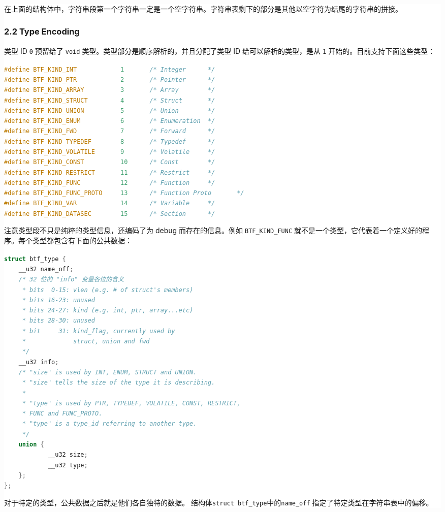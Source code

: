 在上面的结构体中，字符串段第一个字符串一定是一个空字符串。字符串表剩下的部分是其他以空字符为结尾的字符串的拼接。

### 2.2 Type Encoding

类型 ID  `0` 预留给了 `void` 类型。类型部分是顺序解析的，并且分配了类型 ID 给可以解析的类型，是从 `1` 开始的。目前支持下面这些类型：

```c
#define BTF_KIND_INT            1       /* Integer      */
#define BTF_KIND_PTR            2       /* Pointer      */
#define BTF_KIND_ARRAY          3       /* Array        */
#define BTF_KIND_STRUCT         4       /* Struct       */
#define BTF_KIND_UNION          5       /* Union        */
#define BTF_KIND_ENUM           6       /* Enumeration  */
#define BTF_KIND_FWD            7       /* Forward      */
#define BTF_KIND_TYPEDEF        8       /* Typedef      */
#define BTF_KIND_VOLATILE       9       /* Volatile     */
#define BTF_KIND_CONST          10      /* Const        */
#define BTF_KIND_RESTRICT       11      /* Restrict     */
#define BTF_KIND_FUNC           12      /* Function     */
#define BTF_KIND_FUNC_PROTO     13      /* Function Proto       */
#define BTF_KIND_VAR            14      /* Variable     */
#define BTF_KIND_DATASEC        15      /* Section      */
```

注意类型段不只是纯粹的类型信息，还编码了为 debug 而存在的信息。例如 `BTF_KIND_FUNC` 就不是一个类型，它代表着一个定义好的程序。每个类型都包含有下面的公共数据：

```c
struct btf_type {
    __u32 name_off;
    /* 32 位的 "info" 变量各位的含义
     * bits  0-15: vlen (e.g. # of struct's members)
     * bits 16-23: unused
     * bits 24-27: kind (e.g. int, ptr, array...etc)
     * bits 28-30: unused
     * bit     31: kind_flag, currently used by
     *             struct, union and fwd
     */
    __u32 info;
    /* "size" is used by INT, ENUM, STRUCT and UNION.
     * "size" tells the size of the type it is describing.
     *
     * "type" is used by PTR, TYPEDEF, VOLATILE, CONST, RESTRICT,
     * FUNC and FUNC_PROTO.
     * "type" is a type_id referring to another type.
     */
    union {
            __u32 size;
            __u32 type;
    };
};
```

对于特定的类型，公共数据之后就是他们各自独特的数据。 结构体`struct btf_type`中的`name_off` 指定了特定类型在字符串表中的偏移。
